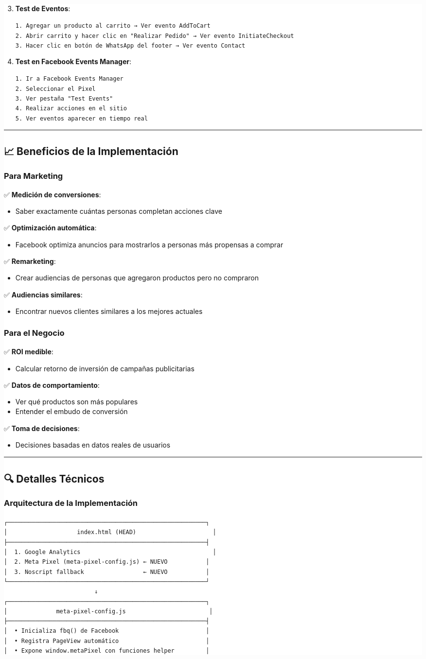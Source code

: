 3. **Test de Eventos**:
   ```
   1. Agregar un producto al carrito → Ver evento AddToCart
   2. Abrir carrito y hacer clic en "Realizar Pedido" → Ver evento InitiateCheckout
   3. Hacer clic en botón de WhatsApp del footer → Ver evento Contact
   ```

4. **Test en Facebook Events Manager**:
   ```
   1. Ir a Facebook Events Manager
   2. Seleccionar el Pixel
   3. Ver pestaña "Test Events"
   4. Realizar acciones en el sitio
   5. Ver eventos aparecer en tiempo real
   ```

---

## 📈 Beneficios de la Implementación

### Para Marketing

✅ **Medición de conversiones**:
- Saber exactamente cuántas personas completan acciones clave

✅ **Optimización automática**:
- Facebook optimiza anuncios para mostrarlos a personas más propensas a comprar

✅ **Remarketing**:
- Crear audiencias de personas que agregaron productos pero no compraron

✅ **Audiencias similares**:
- Encontrar nuevos clientes similares a los mejores actuales

### Para el Negocio

✅ **ROI medible**:
- Calcular retorno de inversión de campañas publicitarias

✅ **Datos de comportamiento**:
- Ver qué productos son más populares
- Entender el embudo de conversión

✅ **Toma de decisiones**:
- Decisiones basadas en datos reales de usuarios

---

## 🔍 Detalles Técnicos

### Arquitectura de la Implementación

```
┌─────────────────────────────────────────────────────────┐
│                    index.html (HEAD)                      │
├─────────────────────────────────────────────────────────┤
│  1. Google Analytics                                      │
│  2. Meta Pixel (meta-pixel-config.js) ← NUEVO           │
│  3. Noscript fallback                 ← NUEVO           │
└─────────────────────────────────────────────────────────┘
                          ↓
┌─────────────────────────────────────────────────────────┐
│              meta-pixel-config.js                        │
├─────────────────────────────────────────────────────────┤
│  • Inicializa fbq() de Facebook                         │
│  • Registra PageView automático                         │
│  • Expone window.metaPixel con funciones helper         │
```